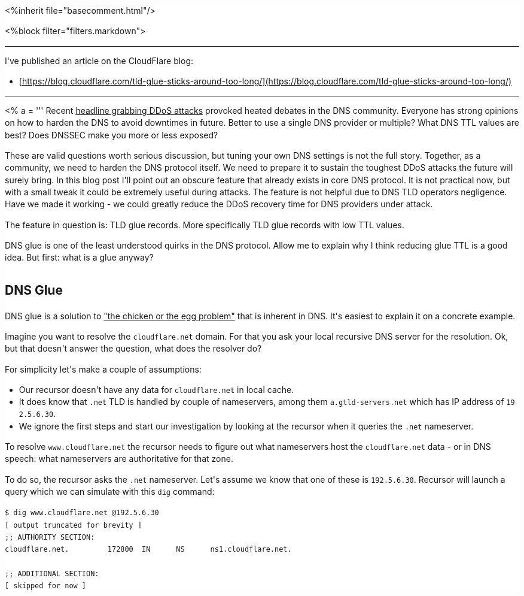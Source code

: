 <%inherit file="basecomment.html"/>

<%block filter="filters.markdown">

-------------

I've published an article on the CloudFlare blog:

 * [https://blog.cloudflare.com/tld-glue-sticks-around-too-long/](https://blog.cloudflare.com/tld-glue-sticks-around-too-long/)

-------------



<% a = '''
Recent [headline grabbing DDoS attacks](https://en.wikipedia.org/wiki/2016_Dyn_cyberattack) provoked heated debates in the DNS community. Everyone has strong opinions on how to harden the DNS to avoid downtimes in future. Better to use a single DNS provider or multiple? What DNS TTL values are best? Does DNSSEC make you more or less exposed?

These are valid questions worth serious discussion, but tuning your own DNS settings is not the full story. Together, as a community, we need to harden the DNS protocol itself. We need to prepare it to sustain the toughest DDoS attacks the future will surely bring. In this blog post I'll point out an obscure feature that already exists in core DNS protocol. It is not practical now, but with a small tweak it could be extremely useful during attacks. The feature is not helpful due to DNS TLD operators negligence. Have we made it working - we could greatly reduce the DDoS recovery time for DNS providers under attack.

The feature in question is: TLD glue records. More specifically TLD glue records with low TTL values.

DNS glue is one of the least understood quirks in the DNS protocol. Allow me to explain why I think reducing glue TTL is a good idea. But first: what is a glue anyway?

DNS Glue
--------

DNS glue is a solution to ["the chicken or the egg problem"](https://en.wikipedia.org/wiki/Chicken_or_the_egg) that is inherent in DNS. It's easiest to explain it on a concrete example.

Imagine you want to resolve the `cloudflare.net` domain.  For that you ask your local recursive DNS server for the resolution. Ok, but that doesn't answer the question, what does the resolver do?

For simplicity let's make a couple of assumptions:

 - Our recursor doesn't have any data for `cloudflare.net` in local cache.
 - It does know that `.net` TLD is handled by couple of nameservers, among them `a.gtld-servers.net` which has IP address of `192.5.6.30`.
 - We ignore the first steps and start our investigation by looking at the recursor when it queries the `.net` nameserver.

To resolve `www.cloudflare.net` the recursor needs to figure out what nameservers host the `cloudflare.net` data - or in DNS speech: what nameservers are authoritative for that zone.

To do so, the recursor asks the `.net` nameserver. Let's assume we know that one of these is `192.5.6.30`. Recursor will launch a query which we can simulate with this `dig` command:

```
$ dig www.cloudflare.net @192.5.6.30
[ output truncated for brevity ]
;; AUTHORITY SECTION:
cloudflare.net.         172800  IN      NS      ns1.cloudflare.net.

;; ADDITIONAL SECTION:
[ skipped for now ]
```
